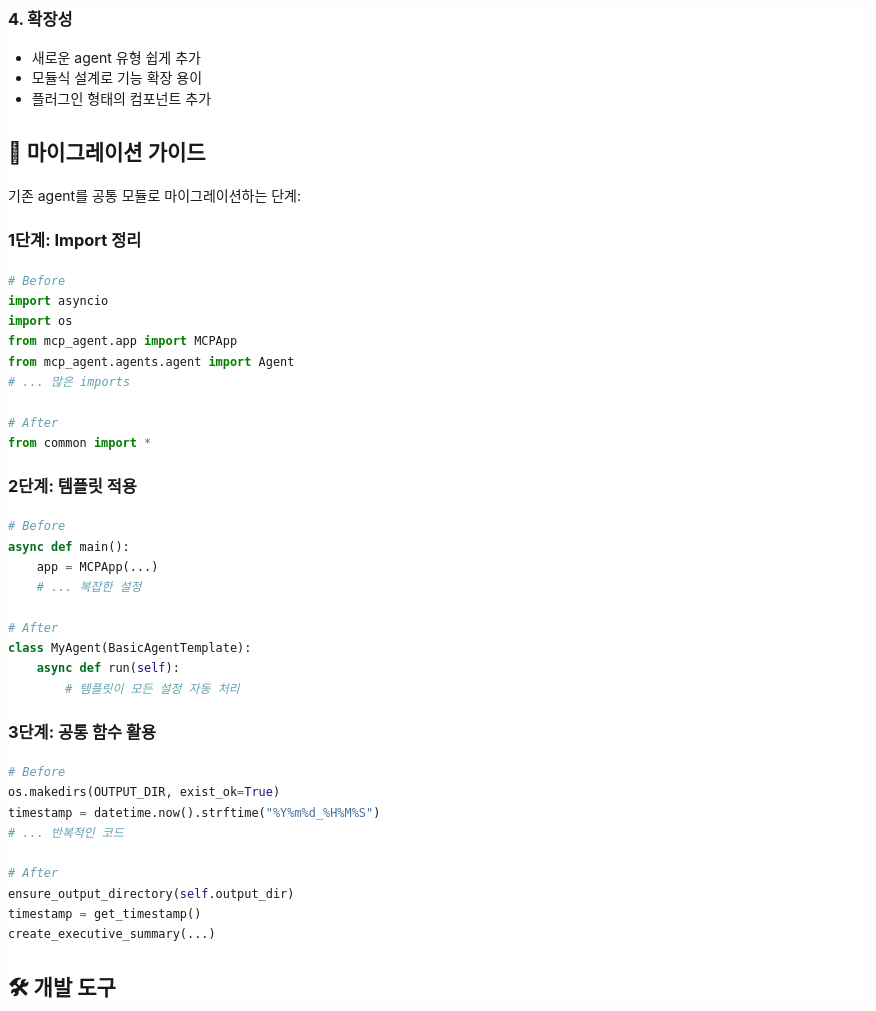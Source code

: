 ### 4. **확장성**
- 새로운 agent 유형 쉽게 추가
- 모듈식 설계로 기능 확장 용이
- 플러그인 형태의 컴포넌트 추가

## 🔄 마이그레이션 가이드

기존 agent를 공통 모듈로 마이그레이션하는 단계:

### 1단계: Import 정리
```python
# Before
import asyncio
import os
from mcp_agent.app import MCPApp
from mcp_agent.agents.agent import Agent
# ... 많은 imports

# After  
from common import *
```

### 2단계: 템플릿 적용
```python
# Before
async def main():
    app = MCPApp(...)
    # ... 복잡한 설정

# After
class MyAgent(BasicAgentTemplate):
    async def run(self):
        # 템플릿이 모든 설정 자동 처리
```

### 3단계: 공통 함수 활용
```python
# Before
os.makedirs(OUTPUT_DIR, exist_ok=True)
timestamp = datetime.now().strftime("%Y%m%d_%H%M%S")
# ... 반복적인 코드

# After
ensure_output_directory(self.output_dir)
timestamp = get_timestamp()
create_executive_summary(...)
```

## 🛠️ 개발 도구
